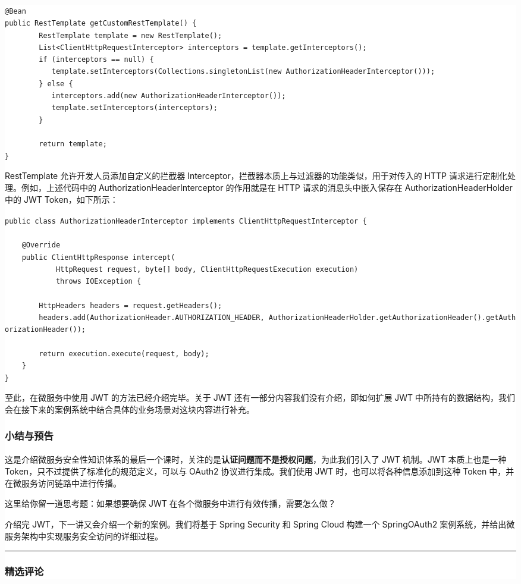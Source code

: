 <pre class="lang-java" data-nodeid="5369"><code data-language="java"><span class="hljs-meta">@Bean</span>
<span class="hljs-function"><span class="hljs-keyword">public</span> RestTemplate <span class="hljs-title">getCustomRestTemplate</span><span class="hljs-params">()</span> </span>{
&nbsp;&nbsp;&nbsp;&nbsp;&nbsp;&nbsp;&nbsp; RestTemplate template = <span class="hljs-keyword">new</span> RestTemplate();
&nbsp;&nbsp;&nbsp;&nbsp;&nbsp;&nbsp;&nbsp; List&lt;ClientHttpRequestInterceptor&gt; interceptors = template.getInterceptors();
&nbsp;&nbsp;&nbsp;&nbsp;&nbsp;&nbsp;&nbsp; <span class="hljs-keyword">if</span> (interceptors == <span class="hljs-keyword">null</span>) {
&nbsp;&nbsp;&nbsp;&nbsp;&nbsp;&nbsp;&nbsp;&nbsp;&nbsp;&nbsp; template.setInterceptors(Collections.singletonList(<span class="hljs-keyword">new</span> AuthorizationHeaderInterceptor()));
&nbsp;&nbsp;&nbsp;&nbsp;&nbsp;&nbsp;&nbsp; } <span class="hljs-keyword">else</span> {
&nbsp;&nbsp;&nbsp;&nbsp;&nbsp;&nbsp;&nbsp;&nbsp;&nbsp;&nbsp; interceptors.add(<span class="hljs-keyword">new</span> AuthorizationHeaderInterceptor());
&nbsp;&nbsp;&nbsp;&nbsp;&nbsp;&nbsp;&nbsp;&nbsp;&nbsp;&nbsp; template.setInterceptors(interceptors);
&nbsp;&nbsp;&nbsp;&nbsp;&nbsp;&nbsp;&nbsp; }
&nbsp;
&nbsp;&nbsp;&nbsp;&nbsp;&nbsp;&nbsp;&nbsp; <span class="hljs-keyword">return</span> template;
}
</code></pre>
<p data-nodeid="5370">RestTemplate 允许开发人员添加自定义的拦截器 Interceptor，拦截器本质上与过滤器的功能类似，用于对传入的 HTTP 请求进行定制化处理。例如，上述代码中的 AuthorizationHeaderInterceptor 的作用就是在 HTTP 请求的消息头中嵌入保存在 AuthorizationHeaderHolder 中的 JWT Token，如下所示：</p>
<pre class="lang-java" data-nodeid="5371"><code data-language="java"><span class="hljs-keyword">public</span> <span class="hljs-class"><span class="hljs-keyword">class</span> <span class="hljs-title">AuthorizationHeaderInterceptor</span> <span class="hljs-keyword">implements</span> <span class="hljs-title">ClientHttpRequestInterceptor</span> </span>{
&nbsp;
&nbsp;&nbsp;&nbsp; <span class="hljs-meta">@Override</span>
&nbsp;&nbsp;&nbsp; <span class="hljs-function"><span class="hljs-keyword">public</span> ClientHttpResponse <span class="hljs-title">intercept</span><span class="hljs-params">(
&nbsp;&nbsp;&nbsp;&nbsp;&nbsp;&nbsp;&nbsp;&nbsp;&nbsp;&nbsp;&nbsp; HttpRequest request, <span class="hljs-keyword">byte</span>[] body, ClientHttpRequestExecution execution)</span>
&nbsp;&nbsp;&nbsp;&nbsp;&nbsp;&nbsp;&nbsp;&nbsp;&nbsp;&nbsp;&nbsp; <span class="hljs-keyword">throws</span> IOException </span>{
&nbsp;
&nbsp;&nbsp;&nbsp;&nbsp;&nbsp;&nbsp;&nbsp; HttpHeaders headers = request.getHeaders();
&nbsp;&nbsp;&nbsp;&nbsp;&nbsp;&nbsp;&nbsp; headers.add(AuthorizationHeader.AUTHORIZATION_HEADER, AuthorizationHeaderHolder.getAuthorizationHeader().getAuthorizationHeader());
&nbsp;
&nbsp;&nbsp;&nbsp;&nbsp;&nbsp;&nbsp;&nbsp; <span class="hljs-keyword">return</span> execution.execute(request, body);
&nbsp;&nbsp;&nbsp; }
}
</code></pre>
<p data-nodeid="5372">至此，在微服务中使用 JWT 的方法已经介绍完毕。关于 JWT 还有一部分内容我们没有介绍，即如何扩展 JWT 中所持有的数据结构，我们会在接下来的案例系统中结合具体的业务场景对这块内容进行补充。</p>
<h3 data-nodeid="5373">小结与预告</h3>
<p data-nodeid="5374">这是介绍微服务安全性知识体系的最后一个课时，关注的是<strong data-nodeid="5465">认证问题而不是授权问题</strong>，为此我们引入了 JWT 机制。JWT 本质上也是一种 Token，只不过提供了标准化的规范定义，可以与 OAuth2 协议进行集成。我们使用 JWT 时，也可以将各种信息添加到这种 Token 中，并在微服务访问链路中进行传播。</p>
<p data-nodeid="5375">这里给你留一道思考题：如果想要确保 JWT 在各个微服务中进行有效传播，需要怎么做？</p>
<p data-nodeid="5376" class="">介绍完 JWT，下一讲又会介绍一个新的案例。我们将基于 Spring Security 和 Spring Cloud 构建一个 SpringOAuth2 案例系统，并给出微服务架构中实现服务安全访问的详细过程。</p>

---

### 精选评论


